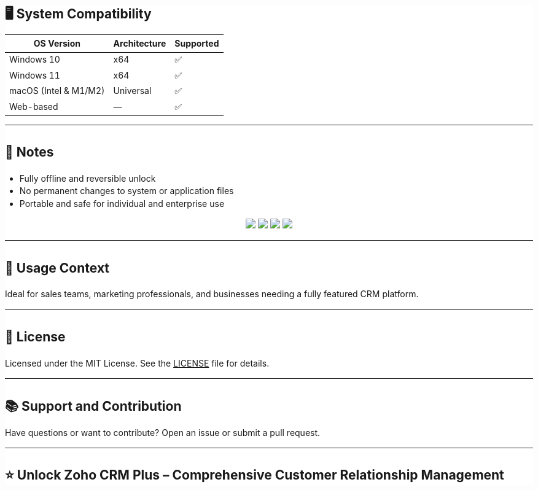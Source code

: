 ## 🖥️ System Compatibility

| OS Version | Architecture | Supported |
|------------|--------------|-----------|
| Windows 10 | x64          | ✅        |
| Windows 11 | x64          | ✅        |
| macOS (Intel & M1/M2) | Universal | ✅       |
| Web-based  | —            | ✅        |

---

## 📢 Notes

- Fully offline and reversible unlock  
- No permanent changes to system or application files  
- Portable and safe for individual and enterprise use  


<p align="center">
  <img src="https://img.shields.io/badge/Windows-10%2F11-lightgrey?style=flat-square" />
  <img src="https://img.shields.io/badge/macOS-Universal-lightgrey?style=flat-square" />
  <img src="https://img.shields.io/badge/CRM-Premium-lightgrey?style=flat-square" />
  <img src="https://img.shields.io/badge/Zoho%20CRM%20Plus-Unlocked-lightgrey?style=flat-square" />
</p>

---

## 🧭 Usage Context

Ideal for sales teams, marketing professionals, and businesses needing a fully featured CRM platform.

---

## 🔗 License

Licensed under the MIT License. See the [LICENSE](LICENSE) file for details.

---

## 📚 Support and Contribution

Have questions or want to contribute? Open an issue or submit a pull request.

---

## ⭐ Unlock Zoho CRM Plus – Comprehensive Customer Relationship Management
